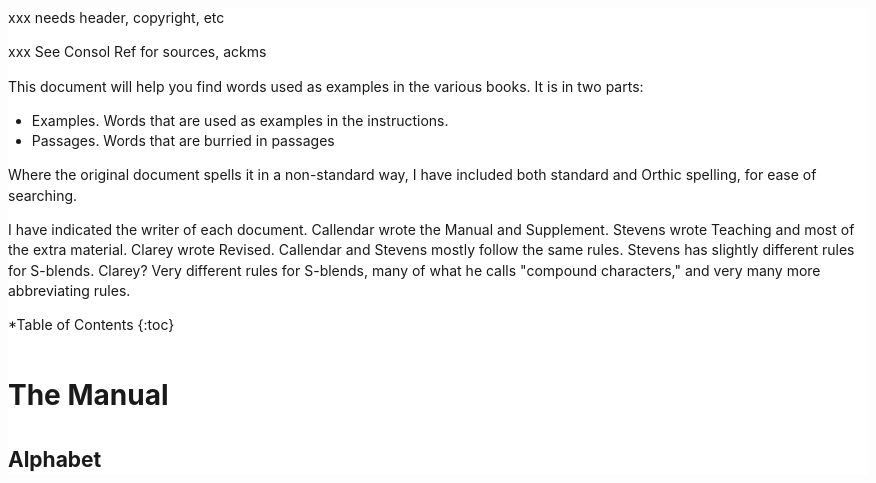 xxx needs header, copyright, etc

xxx See Consol Ref for sources, ackms


This document will help you find words used as examples in the various books. It is in two parts:

* Examples. Words that are used as examples in the instructions.
* Passages. Words that are burried in passages

Where the original document spells it in a non-standard way, I have included both standard and Orthic spelling, for ease of searching.

I have indicated the writer of each document. Callendar wrote the Manual and Supplement. Stevens wrote Teaching and most of the extra material. Clarey wrote Revised. Callendar and Stevens mostly follow the same rules. Stevens has slightly different rules for S-blends. Clarey? Very different rules for S-blends, many of what he calls "compound characters," and very many more abbreviating rules.

*Table of Contents
{:toc}

# The Manual

## Alphabet